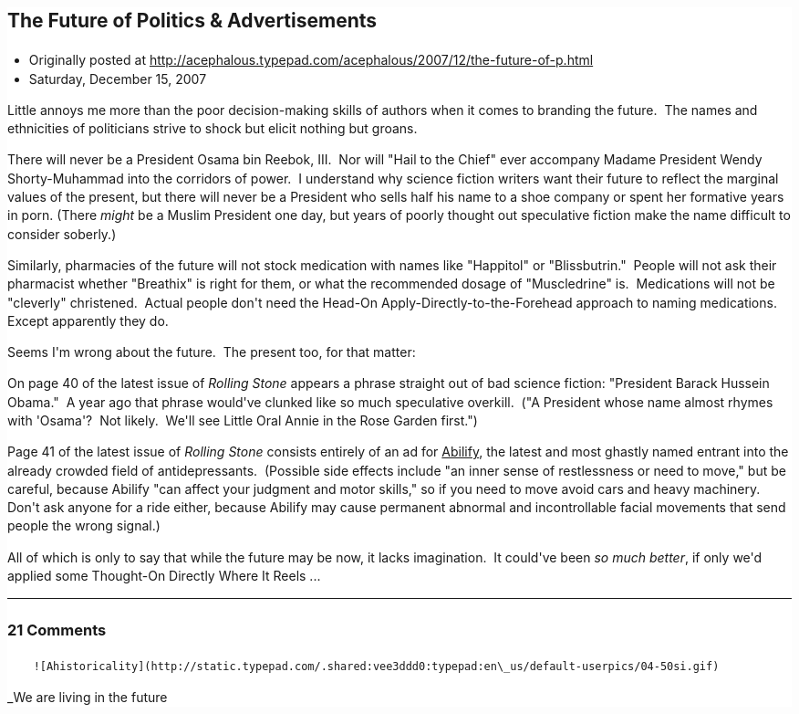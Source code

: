 ## The Future of Politics & Advertisements

 * Originally posted at http://acephalous.typepad.com/acephalous/2007/12/the-future-of-p.html
 * Saturday, December 15, 2007



Little annoys me more than the poor decision-making skills of authors when it comes to branding the future.  The names and ethnicities of politicians strive to shock but elicit nothing but groans.  

There will never be a President Osama bin Reebok, III.  Nor will "Hail to the Chief" ever accompany Madame President Wendy Shorty-Muhammad into the corridors of power.  I understand why science fiction writers want their future to reflect the marginal values of the present, but there will never be a President who sells half his name to a shoe company or spent her formative years in porn. (There _might_ be a Muslim President one day, but years of poorly thought out speculative fiction make the name difficult to consider soberly.)

Similarly, pharmacies of the future will not stock medication with names like "Happitol" or "Blissbutrin."  People will not ask their pharmacist whether "Breathix" is right for them, or what the recommended dosage of "Muscledrine" is.  Medications will not be "cleverly" christened.  Actual people don't need the Head-On Apply-Directly-to-the-Forehead approach to naming medications.  Except apparently they do.  

Seems I'm wrong about the future.  The present too, for that matter:  

On page 40 of the latest issue of _Rolling Stone_ appears a phrase straight out of bad science fiction: "President Barack Hussein Obama."  A year ago that phrase would've clunked like so much speculative overkill.  ("A President whose name almost rhymes with 'Osama'?  Not likely.  We'll see Little Oral Annie in the Rose Garden first.")  

Page 41 of the latest issue of _Rolling Stone_ consists entirely of an ad for [Abilify](http://www.abilify.com/), the latest and most ghastly named entrant into the already crowded field of antidepressants.  (Possible side effects include "an inner sense of restlessness or need to move," but be careful, because Abilify "can affect your judgment and motor skills," so if you need to move avoid cars and heavy machinery.  Don't ask anyone for a ride either, because Abilify may cause permanent abnormal and incontrollable facial movements that send people the wrong signal.)

All of which is only to say that while the future may be now, it lacks imagination.  It could've been _so much better_, if only we'd applied some Thought-On Directly Where It Reels ...  

		

* * *

### 21 Comments 

		

                
[]()

	

		![Ahistoricality](http://static.typepad.com/.shared:vee3ddd0:typepad:en\_us/default-userpics/04-50si.gif)
	

	

		

_We are living in the future  
